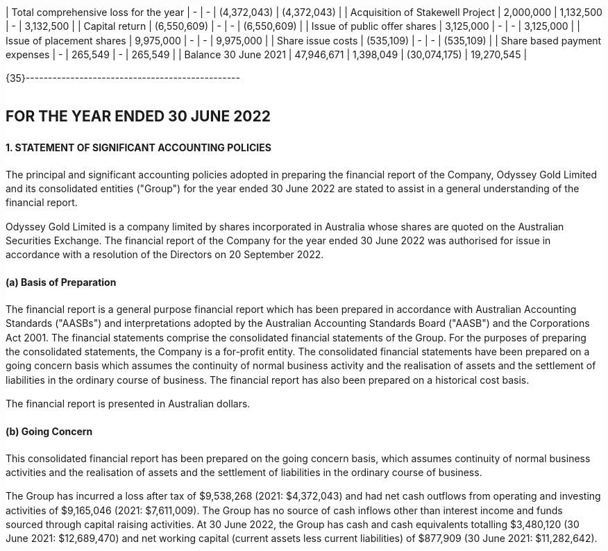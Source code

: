 | Total comprehensive loss for the year | -                       | -                                         | (4,372,043)                 | (4,372,043)           |
| Acquisition of Stakewell Project      | 2,000,000               | 1,132,500                                 | -                           | 3,132,500             |
| Capital return                        | (6,550,609)             | -                                         | -                           | (6,550,609)           |
| Issue of public offer shares          | 3,125,000               | -                                         | -                           | 3,125,000             |
| Issue of placement shares             | 9,975,000               | -                                         | -                           | 9,975,000             |
| Share issue costs                     | (535,109)               | -                                         | -                           | (535,109)             |
| Share based payment expenses          | -                       | 265,549                                   | -                           | 265,549               |
| Balance 30 June 2021                  | 47,946,671              | 1,398,049                                 | (30,074,175)                | 19,270,545            |

{35}------------------------------------------------

## FOR THE YEAR ENDED 30 JUNE 2022

#### **1. STATEMENT OF SIGNIFICANT ACCOUNTING POLICIES**

The principal and significant accounting policies adopted in preparing the financial report of the Company, Odyssey Gold Limited and its consolidated entities ("Group") for the year ended 30 June 2022 are stated to assist in a general understanding of the financial report.

Odyssey Gold Limited is a company limited by shares incorporated in Australia whose shares are quoted on the Australian Securities Exchange. The financial report of the Company for the year ended 30 June 2022 was authorised for issue in accordance with a resolution of the Directors on 20 September 2022.

#### **(a) Basis of Preparation**

The financial report is a general purpose financial report which has been prepared in accordance with Australian Accounting Standards ("AASBs") and interpretations adopted by the Australian Accounting Standards Board ("AASB") and the Corporations Act 2001. The financial statements comprise the consolidated financial statements of the Group. For the purposes of preparing the consolidated statements, the Company is a for-profit entity. The consolidated financial statements have been prepared on a going concern basis which assumes the continuity of normal business activity and the realisation of assets and the settlement of liabilities in the ordinary course of business. The financial report has also been prepared on a historical cost basis.

The financial report is presented in Australian dollars.

#### **(b) Going Concern**

This consolidated financial report has been prepared on the going concern basis, which assumes continuity of normal business activities and the realisation of assets and the settlement of liabilities in the ordinary course of business.

The Group has incurred a loss after tax of \$9,538,268 (2021: \$4,372,043) and had net cash outflows from operating and investing activities of \$9,165,046 (2021: \$7,611,009). The Group has no source of cash inflows other than interest income and funds sourced through capital raising activities. At 30 June 2022, the Group has cash and cash equivalents totalling \$3,480,120 (30 June 2021: \$12,689,470) and net working capital (current assets less current liabilities) of \$877,909 (30 June 2021: \$11,282,642).

